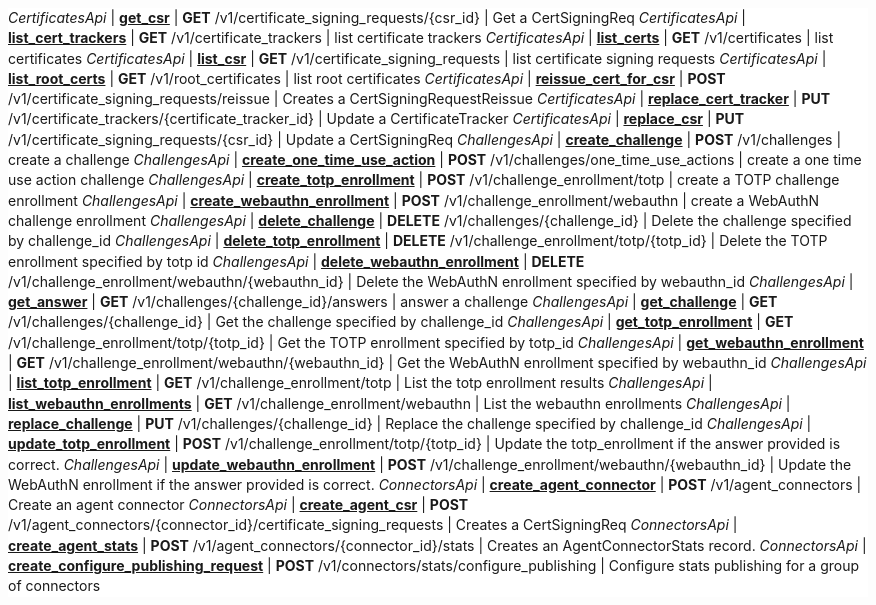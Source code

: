*CertificatesApi* | [**get_csr**](agilicus_api/docs/CertificatesApi.md#get_csr) | **GET** /v1/certificate_signing_requests/{csr_id} | Get a CertSigningReq
*CertificatesApi* | [**list_cert_trackers**](agilicus_api/docs/CertificatesApi.md#list_cert_trackers) | **GET** /v1/certificate_trackers | list certificate trackers
*CertificatesApi* | [**list_certs**](agilicus_api/docs/CertificatesApi.md#list_certs) | **GET** /v1/certificates | list certificates
*CertificatesApi* | [**list_csr**](agilicus_api/docs/CertificatesApi.md#list_csr) | **GET** /v1/certificate_signing_requests | list certificate signing requests
*CertificatesApi* | [**list_root_certs**](agilicus_api/docs/CertificatesApi.md#list_root_certs) | **GET** /v1/root_certificates | list root certificates
*CertificatesApi* | [**reissue_cert_for_csr**](agilicus_api/docs/CertificatesApi.md#reissue_cert_for_csr) | **POST** /v1/certificate_signing_requests/reissue | Creates a CertSigningRequestReissue
*CertificatesApi* | [**replace_cert_tracker**](agilicus_api/docs/CertificatesApi.md#replace_cert_tracker) | **PUT** /v1/certificate_trackers/{certificate_tracker_id} | Update a CertificateTracker
*CertificatesApi* | [**replace_csr**](agilicus_api/docs/CertificatesApi.md#replace_csr) | **PUT** /v1/certificate_signing_requests/{csr_id} | Update a CertSigningReq
*ChallengesApi* | [**create_challenge**](agilicus_api/docs/ChallengesApi.md#create_challenge) | **POST** /v1/challenges | create a challenge
*ChallengesApi* | [**create_one_time_use_action**](agilicus_api/docs/ChallengesApi.md#create_one_time_use_action) | **POST** /v1/challenges/one_time_use_actions | create a one time use action challenge
*ChallengesApi* | [**create_totp_enrollment**](agilicus_api/docs/ChallengesApi.md#create_totp_enrollment) | **POST** /v1/challenge_enrollment/totp | create a TOTP challenge enrollment
*ChallengesApi* | [**create_webauthn_enrollment**](agilicus_api/docs/ChallengesApi.md#create_webauthn_enrollment) | **POST** /v1/challenge_enrollment/webauthn | create a WebAuthN challenge enrollment
*ChallengesApi* | [**delete_challenge**](agilicus_api/docs/ChallengesApi.md#delete_challenge) | **DELETE** /v1/challenges/{challenge_id} | Delete the challenge specified by challenge_id
*ChallengesApi* | [**delete_totp_enrollment**](agilicus_api/docs/ChallengesApi.md#delete_totp_enrollment) | **DELETE** /v1/challenge_enrollment/totp/{totp_id} | Delete the TOTP enrollment specified by totp id
*ChallengesApi* | [**delete_webauthn_enrollment**](agilicus_api/docs/ChallengesApi.md#delete_webauthn_enrollment) | **DELETE** /v1/challenge_enrollment/webauthn/{webauthn_id} | Delete the WebAuthN enrollment specified by webauthn_id
*ChallengesApi* | [**get_answer**](agilicus_api/docs/ChallengesApi.md#get_answer) | **GET** /v1/challenges/{challenge_id}/answers | answer a challenge
*ChallengesApi* | [**get_challenge**](agilicus_api/docs/ChallengesApi.md#get_challenge) | **GET** /v1/challenges/{challenge_id} | Get the challenge specified by challenge_id
*ChallengesApi* | [**get_totp_enrollment**](agilicus_api/docs/ChallengesApi.md#get_totp_enrollment) | **GET** /v1/challenge_enrollment/totp/{totp_id} | Get the TOTP enrollment specified by totp_id
*ChallengesApi* | [**get_webauthn_enrollment**](agilicus_api/docs/ChallengesApi.md#get_webauthn_enrollment) | **GET** /v1/challenge_enrollment/webauthn/{webauthn_id} | Get the WebAuthN enrollment specified by webauthn_id
*ChallengesApi* | [**list_totp_enrollment**](agilicus_api/docs/ChallengesApi.md#list_totp_enrollment) | **GET** /v1/challenge_enrollment/totp | List the totp enrollment results
*ChallengesApi* | [**list_webauthn_enrollments**](agilicus_api/docs/ChallengesApi.md#list_webauthn_enrollments) | **GET** /v1/challenge_enrollment/webauthn | List the webauthn enrollments
*ChallengesApi* | [**replace_challenge**](agilicus_api/docs/ChallengesApi.md#replace_challenge) | **PUT** /v1/challenges/{challenge_id} | Replace the challenge specified by challenge_id
*ChallengesApi* | [**update_totp_enrollment**](agilicus_api/docs/ChallengesApi.md#update_totp_enrollment) | **POST** /v1/challenge_enrollment/totp/{totp_id} | Update the totp_enrollment if the answer provided is correct.
*ChallengesApi* | [**update_webauthn_enrollment**](agilicus_api/docs/ChallengesApi.md#update_webauthn_enrollment) | **POST** /v1/challenge_enrollment/webauthn/{webauthn_id} | Update the WebAuthN enrollment if the answer provided is correct.
*ConnectorsApi* | [**create_agent_connector**](agilicus_api/docs/ConnectorsApi.md#create_agent_connector) | **POST** /v1/agent_connectors | Create an agent connector
*ConnectorsApi* | [**create_agent_csr**](agilicus_api/docs/ConnectorsApi.md#create_agent_csr) | **POST** /v1/agent_connectors/{connector_id}/certificate_signing_requests | Creates a CertSigningReq
*ConnectorsApi* | [**create_agent_stats**](agilicus_api/docs/ConnectorsApi.md#create_agent_stats) | **POST** /v1/agent_connectors/{connector_id}/stats | Creates an AgentConnectorStats record.
*ConnectorsApi* | [**create_configure_publishing_request**](agilicus_api/docs/ConnectorsApi.md#create_configure_publishing_request) | **POST** /v1/connectors/stats/configure_publishing | Configure stats publishing for a group of connectors